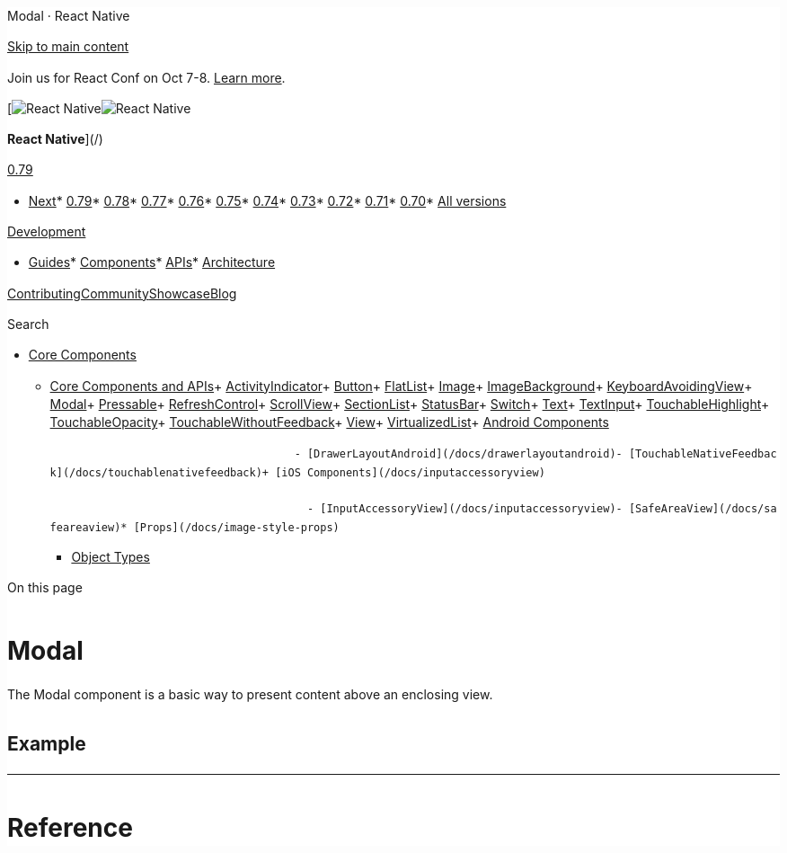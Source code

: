 Modal · React Native

[Skip to main content](#__docusaurus_skipToContent_fallback)

Join us for React Conf on Oct 7-8. [Learn more](https://conf.react.dev).

[![React Native](/img/header_logo.svg)![React Native](/img/header_logo.svg)

**React Native**](/)

[0.79](/docs/modal)

* [Next](/docs/next/modal)* [0.79](/docs/modal)* [0.78](/docs/0.78/modal)* [0.77](/docs/0.77/modal)* [0.76](/docs/0.76/modal)* [0.75](/docs/0.75/modal)* [0.74](/docs/0.74/modal)* [0.73](/docs/0.73/modal)* [0.72](/docs/0.72/modal)* [0.71](/docs/0.71/modal)* [0.70](/docs/0.70/modal)* [All versions](/versions)

[Development](#)

* [Guides](/docs/getting-started)* [Components](/docs/components-and-apis)* [APIs](/docs/accessibilityinfo)* [Architecture](/architecture/overview)

[Contributing](/contributing/overview)[Community](/community/overview)[Showcase](/showcase)[Blog](/blog)

Search

* [Core Components](/docs/components-and-apis)

  + [Core Components and APIs](/docs/components-and-apis)+ [ActivityIndicator](/docs/activityindicator)+ [Button](/docs/button)+ [FlatList](/docs/flatlist)+ [Image](/docs/image)+ [ImageBackground](/docs/imagebackground)+ [KeyboardAvoidingView](/docs/keyboardavoidingview)+ [Modal](/docs/modal)+ [Pressable](/docs/pressable)+ [RefreshControl](/docs/refreshcontrol)+ [ScrollView](/docs/scrollview)+ [SectionList](/docs/sectionlist)+ [StatusBar](/docs/statusbar)+ [Switch](/docs/switch)+ [Text](/docs/text)+ [TextInput](/docs/textinput)+ [TouchableHighlight](/docs/touchablehighlight)+ [TouchableOpacity](/docs/touchableopacity)+ [TouchableWithoutFeedback](/docs/touchablewithoutfeedback)+ [View](/docs/view)+ [VirtualizedList](/docs/virtualizedlist)+ [Android Components](/docs/drawerlayoutandroid)

                                              - [DrawerLayoutAndroid](/docs/drawerlayoutandroid)- [TouchableNativeFeedback](/docs/touchablenativefeedback)+ [iOS Components](/docs/inputaccessoryview)

                                                - [InputAccessoryView](/docs/inputaccessoryview)- [SafeAreaView](/docs/safeareaview)* [Props](/docs/image-style-props)

    * [Object Types](/docs/boxshadowvalue)

On this page

Modal
=====

The Modal component is a basic way to present content above an enclosing view.

Example[​](#example "Direct link to Example")
---------------------------------------------

---

Reference
=========

